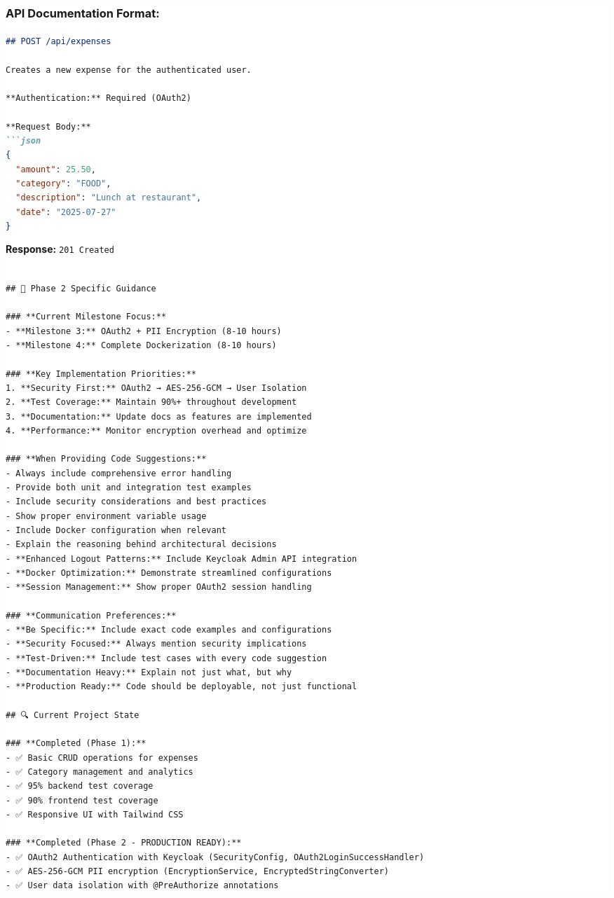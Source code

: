 ### **API Documentation Format:**
```markdown
## POST /api/expenses

Creates a new expense for the authenticated user.

**Authentication:** Required (OAuth2)

**Request Body:**
```json
{
  "amount": 25.50,
  "category": "FOOD",
  "description": "Lunch at restaurant",
  "date": "2025-07-27"
}
```

**Response:** `201 Created`
```

## 🎯 Phase 2 Specific Guidance

### **Current Milestone Focus:**
- **Milestone 3:** OAuth2 + PII Encryption (8-10 hours)
- **Milestone 4:** Complete Dockerization (8-10 hours)

### **Key Implementation Priorities:**
1. **Security First:** OAuth2 → AES-256-GCM → User Isolation
2. **Test Coverage:** Maintain 90%+ throughout development
3. **Documentation:** Update docs as features are implemented
4. **Performance:** Monitor encryption overhead and optimize

### **When Providing Code Suggestions:**
- Always include comprehensive error handling
- Provide both unit and integration test examples
- Include security considerations and best practices
- Show proper environment variable usage
- Include Docker configuration when relevant
- Explain the reasoning behind architectural decisions
- **Enhanced Logout Patterns:** Include Keycloak Admin API integration
- **Docker Optimization:** Demonstrate streamlined configurations
- **Session Management:** Show proper OAuth2 session handling

### **Communication Preferences:**
- **Be Specific:** Include exact code examples and configurations
- **Security Focused:** Always mention security implications
- **Test-Driven:** Include test cases with every code suggestion
- **Documentation Heavy:** Explain not just what, but why
- **Production Ready:** Code should be deployable, not just functional

## 🔍 Current Project State

### **Completed (Phase 1):**
- ✅ Basic CRUD operations for expenses
- ✅ Category management and analytics
- ✅ 95% backend test coverage
- ✅ 90% frontend test coverage
- ✅ Responsive UI with Tailwind CSS

### **Completed (Phase 2 - PRODUCTION READY):**
- ✅ OAuth2 Authentication with Keycloak (SecurityConfig, OAuth2LoginSuccessHandler)
- ✅ AES-256-GCM PII encryption (EncryptionService, EncryptedStringConverter)
- ✅ User data isolation with @PreAuthorize annotations
```